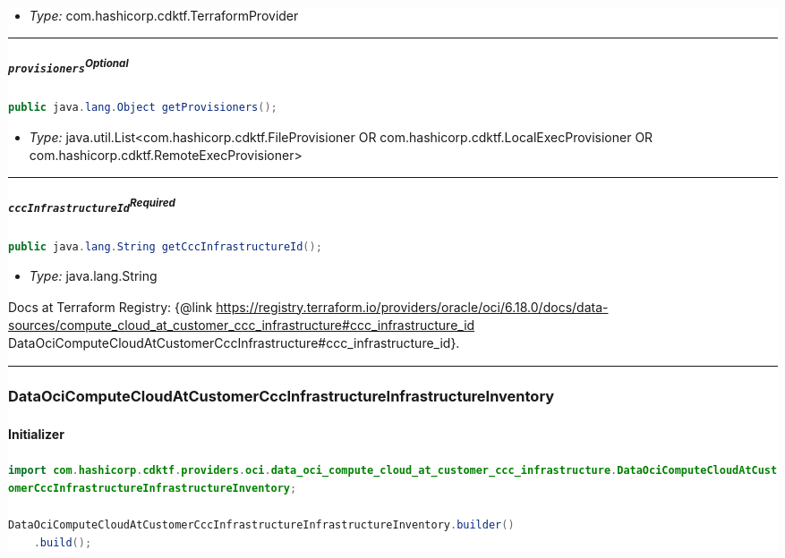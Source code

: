 - *Type:* com.hashicorp.cdktf.TerraformProvider

---

##### `provisioners`<sup>Optional</sup> <a name="provisioners" id="rhizo-co-terraform-provider-oci.dataOciComputeCloudAtCustomerCccInfrastructure.DataOciComputeCloudAtCustomerCccInfrastructureConfig.property.provisioners"></a>

```java
public java.lang.Object getProvisioners();
```

- *Type:* java.util.List<com.hashicorp.cdktf.FileProvisioner OR com.hashicorp.cdktf.LocalExecProvisioner OR com.hashicorp.cdktf.RemoteExecProvisioner>

---

##### `cccInfrastructureId`<sup>Required</sup> <a name="cccInfrastructureId" id="rhizo-co-terraform-provider-oci.dataOciComputeCloudAtCustomerCccInfrastructure.DataOciComputeCloudAtCustomerCccInfrastructureConfig.property.cccInfrastructureId"></a>

```java
public java.lang.String getCccInfrastructureId();
```

- *Type:* java.lang.String

Docs at Terraform Registry: {@link https://registry.terraform.io/providers/oracle/oci/6.18.0/docs/data-sources/compute_cloud_at_customer_ccc_infrastructure#ccc_infrastructure_id DataOciComputeCloudAtCustomerCccInfrastructure#ccc_infrastructure_id}.

---

### DataOciComputeCloudAtCustomerCccInfrastructureInfrastructureInventory <a name="DataOciComputeCloudAtCustomerCccInfrastructureInfrastructureInventory" id="rhizo-co-terraform-provider-oci.dataOciComputeCloudAtCustomerCccInfrastructure.DataOciComputeCloudAtCustomerCccInfrastructureInfrastructureInventory"></a>

#### Initializer <a name="Initializer" id="rhizo-co-terraform-provider-oci.dataOciComputeCloudAtCustomerCccInfrastructure.DataOciComputeCloudAtCustomerCccInfrastructureInfrastructureInventory.Initializer"></a>

```java
import com.hashicorp.cdktf.providers.oci.data_oci_compute_cloud_at_customer_ccc_infrastructure.DataOciComputeCloudAtCustomerCccInfrastructureInfrastructureInventory;

DataOciComputeCloudAtCustomerCccInfrastructureInfrastructureInventory.builder()
    .build();
```
